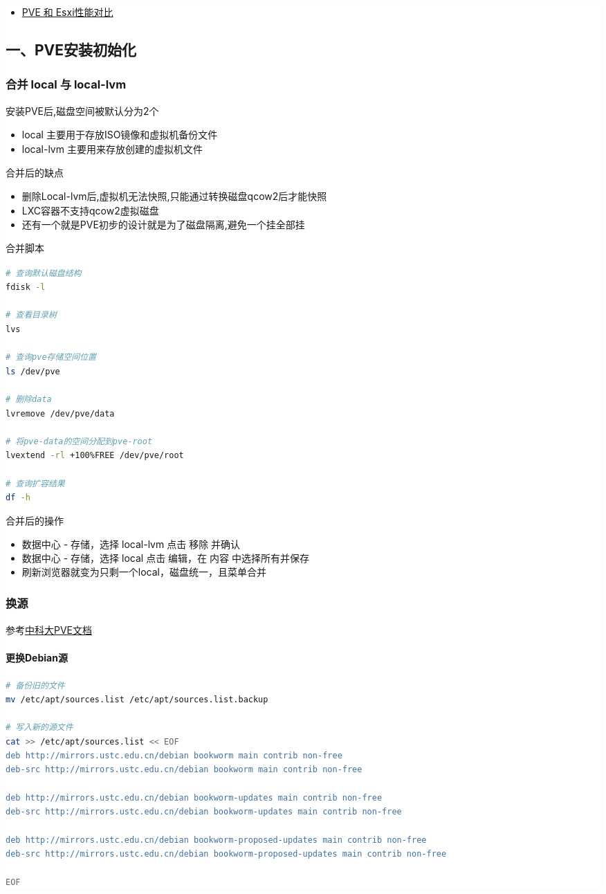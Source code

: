 - [PVE 和 Esxi性能对比]( https://kb.blockbridge.com/technote/proxmox-vs-vmware-nvmetcp/)

## 一、PVE安装初始化

### 合并 local 与 local-lvm

安装PVE后,磁盘空间被默认分为2个

- local      主要用于存放ISO镜像和虚拟机备份文件
- local-lvm  主要用来存放创建的虚拟机文件

合并后的缺点

- 删除Local-lvm后,虚拟机无法快照,只能通过转换磁盘qcow2后才能快照
- LXC容器不支持qcow2虚拟磁盘
- 还有一个就是PVE初步的设计就是为了磁盘隔离,避免一个挂全部挂

合并脚本

```bash
# 查询默认磁盘结构
fdisk -l

# 查看目录树
lvs

# 查询pve存储空间位置
ls /dev/pve

# 删除data
lvremove /dev/pve/data

# 将pve-data的空间分配到pve-root
lvextend -rl +100%FREE /dev/pve/root

# 查询扩容结果
df -h

```

合并后的操作

- 数据中心 - 存储，选择 local-lvm 点击 移除 并确认
- 数据中心 - 存储，选择 local 点击 编辑，在 内容 中选择所有并保存
- 刷新浏览器就变为只剩一个local，磁盘统一，且菜单合并

### 换源

参考[中科大PVE文档](https://mirrors.ustc.edu.cn/help/proxmox.html)

#### 更换Debian源

```bash
# 备份旧的文件
mv /etc/apt/sources.list /etc/apt/sources.list.backup

# 写入新的源文件
cat >> /etc/apt/sources.list << EOF
deb http://mirrors.ustc.edu.cn/debian bookworm main contrib non-free
deb-src http://mirrors.ustc.edu.cn/debian bookworm main contrib non-free

deb http://mirrors.ustc.edu.cn/debian bookworm-updates main contrib non-free
deb-src http://mirrors.ustc.edu.cn/debian bookworm-updates main contrib non-free

deb http://mirrors.ustc.edu.cn/debian bookworm-proposed-updates main contrib non-free
deb-src http://mirrors.ustc.edu.cn/debian bookworm-proposed-updates main contrib non-free

EOF
```